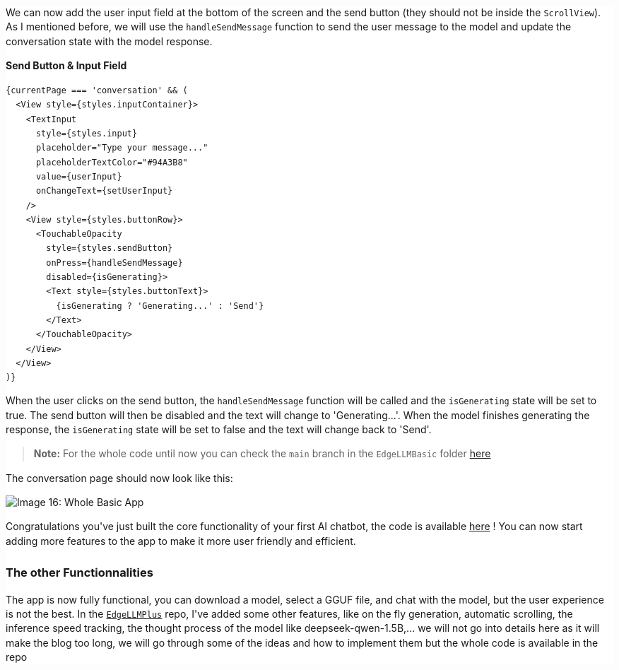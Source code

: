 We can now add the user input field at the bottom of the screen and the send button (they should not be inside the `ScrollView`). As I mentioned before, we will use the `handleSendMessage` function to send the user message to the model and update the conversation state with the model response.

**Send Button & Input Field**

```
{currentPage === 'conversation' && (
  <View style={styles.inputContainer}>
    <TextInput
      style={styles.input}
      placeholder="Type your message..."
      placeholderTextColor="#94A3B8"
      value={userInput}
      onChangeText={setUserInput}
    />
    <View style={styles.buttonRow}>
      <TouchableOpacity
        style={styles.sendButton}
        onPress={handleSendMessage}
        disabled={isGenerating}>
        <Text style={styles.buttonText}>
          {isGenerating ? 'Generating...' : 'Send'}
        </Text>
      </TouchableOpacity>
    </View>
  </View>
)}
```
When the user clicks on the send button, the `handleSendMessage` function will be called and the `isGenerating` state will be set to true. The send button will then be disabled and the text will change to 'Generating...'. When the model finishes generating the response, the `isGenerating` state will be set to false and the text will change back to 'Send'.

> **Note:** For the whole code until now you can check the `main` branch in the `EdgeLLMBasic` folder [here](https://github.com/MekkCyber/EdgeLLM/blob/main/EdgeLLMBasic/App.tsx)

The conversation page should now look like this:

![Image 16: Whole Basic App](https://huggingface.co/datasets/huggingface/documentation-images/resolve/main/blog/llm-inferencen-on-edge/whole_basic_app.png)

Congratulations you've just built the core functionality of your first AI chatbot, the code is available [here](https://github.com/MekkCyber/EdgeLLM/blob/main/EdgeLLMBasic/App.tsx) ! You can now start adding more features to the app to make it more user friendly and efficient.

### [](https://huggingface.co/blog/llm-inference-on-edge#the-other-functionnalities)The other Functionnalities

The app is now fully functional, you can download a model, select a GGUF file, and chat with the model, but the user experience is not the best. In the [`EdgeLLMPlus`](https://github.com/MekkCyber/EdgeLLM/tree/main/EdgeLLMPlus) repo, I've added some other features, like on the fly generation, automatic scrolling, the inference speed tracking, the thought process of the model like deepseek-qwen-1.5B,... we will not go into details here as it will make the blog too long, we will go through some of the ideas and how to implement them but the whole code is available in the repo
